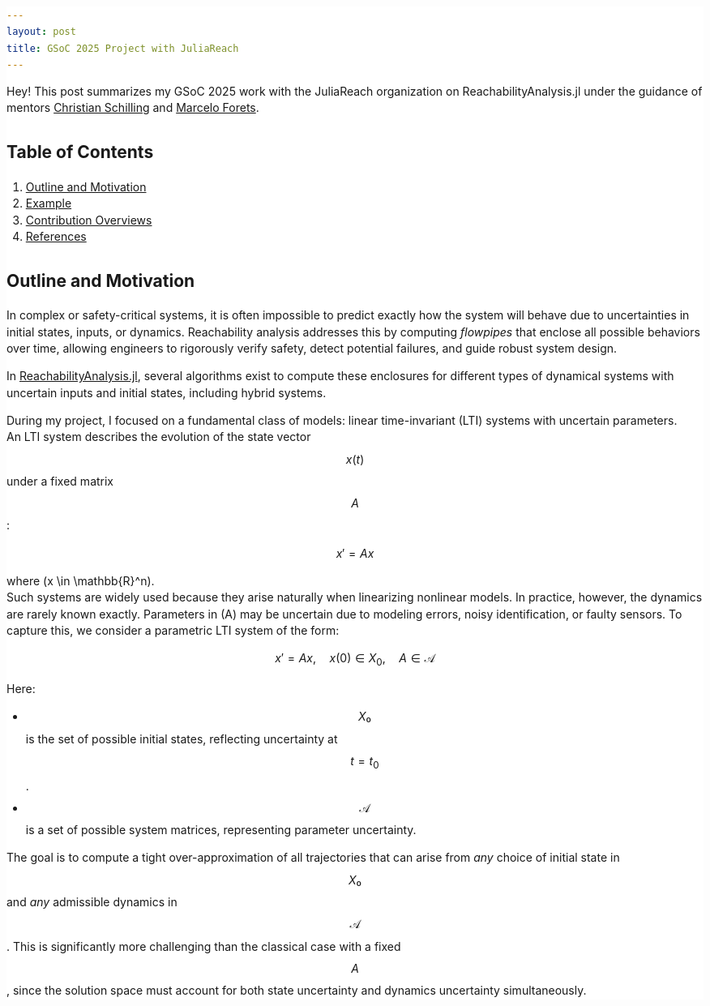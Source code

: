 ```yaml
---
layout: post
title: GSoC 2025 Project with JuliaReach
---
```


<div class="message">
  Hey! This post summarizes my GSoC 2025 work with the JuliaReach organization on ReachabilityAnalysis.jl under the guidance of mentors 
  <a href="https://github.com/schillic">Christian Schilling</a> and 
  <a href="https://github.com/mforets">Marcelo Forets</a>.
</div>

## Table of Contents
1. [Outline and Motivation](#outline-and-motivation)
2. [Example](#Example)
3. [Contribution Overviews](#contributions-overview)
4. [References](#references)

## Outline and Motivation

In complex or safety-critical systems, it is often impossible to predict exactly how the system will behave due to uncertainties in initial states, inputs, or dynamics. Reachability analysis addresses this by computing *flowpipes* that enclose all possible behaviors over time, allowing engineers to rigorously verify safety, detect potential failures, and guide robust system design.  

In [ReachabilityAnalysis.jl](https://github.com/JuliaReach/ReachabilityAnalysis.jl), several algorithms exist to compute these enclosures for different types of dynamical systems with uncertain inputs and initial states, including hybrid systems.  

During my project, I focused on a fundamental class of models: linear time-invariant (LTI) systems with uncertain parameters.  
An LTI system describes the evolution of the state vector $$x(t)$$ under a fixed matrix $$A$$:  

$$x' = A x$$

where \(x \in \mathbb{R}^n\).  
Such systems are widely used because they arise naturally when linearizing nonlinear models. In practice, however, the dynamics are rarely known exactly. Parameters in \(A\) may be uncertain due to modeling errors, noisy identification, or faulty sensors. To capture this, we consider a parametric LTI system of the form:  

$$x' = A x, \quad x(0) \in X_0, \quad A \in \mathcal{A}$$

Here:  
- $$X₀$$ is the set of possible initial states, reflecting uncertainty at $$t=t_0$$.  
- $$\mathcal{A}$$ is a set of possible system matrices, representing parameter uncertainty.  

The goal is to compute a tight over-approximation of all trajectories that can arise from *any* choice of initial state in $$X₀$$ and *any* admissible dynamics in $$\mathcal{A}$$. This is significantly more challenging than the classical case with a fixed $$A$$, since the solution space must account for both state uncertainty and dynamics uncertainty simultaneously.  
